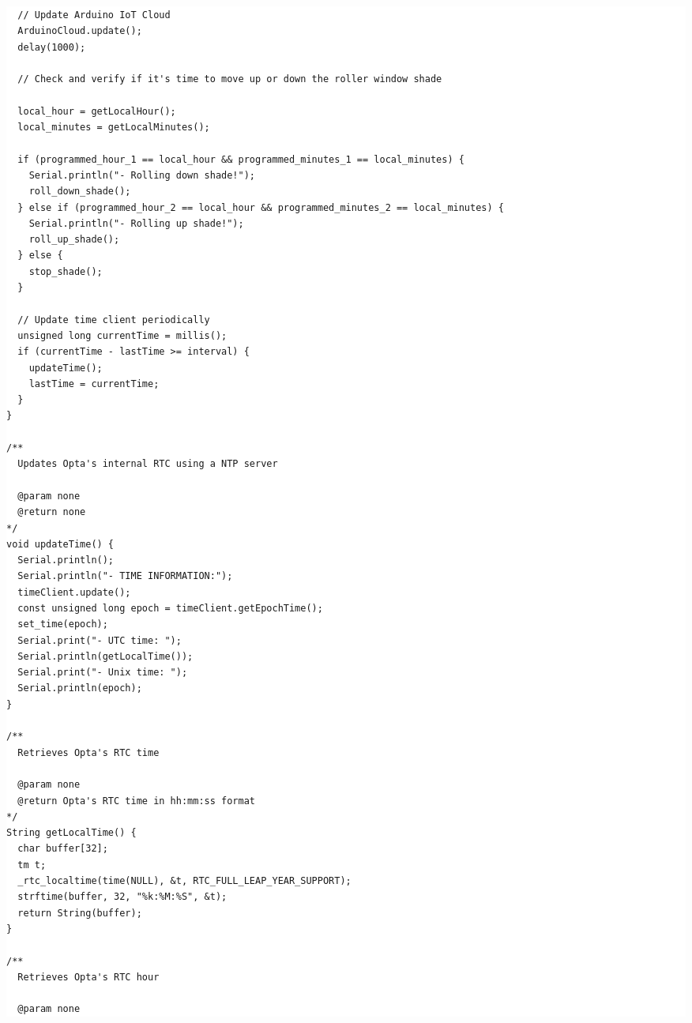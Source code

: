 ```arduino
  // Update Arduino IoT Cloud
  ArduinoCloud.update();
  delay(1000);
  
  // Check and verify if it's time to move up or down the roller window shade

  local_hour = getLocalHour();
  local_minutes = getLocalMinutes();

  if (programmed_hour_1 == local_hour && programmed_minutes_1 == local_minutes) {
    Serial.println("- Rolling down shade!");
    roll_down_shade();
  } else if (programmed_hour_2 == local_hour && programmed_minutes_2 == local_minutes) {
    Serial.println("- Rolling up shade!");
    roll_up_shade();
  } else {
    stop_shade();
  }

  // Update time client periodically
  unsigned long currentTime = millis();
  if (currentTime - lastTime >= interval) {
    updateTime();
    lastTime = currentTime;
  }
}

/**
  Updates Opta's internal RTC using a NTP server

  @param none
  @return none
*/
void updateTime() {
  Serial.println();
  Serial.println("- TIME INFORMATION:");
  timeClient.update();
  const unsigned long epoch = timeClient.getEpochTime();
  set_time(epoch);
  Serial.print("- UTC time: ");
  Serial.println(getLocalTime());
  Serial.print("- Unix time: ");
  Serial.println(epoch);
}

/**
  Retrieves Opta's RTC time

  @param none
  @return Opta's RTC time in hh:mm:ss format
*/
String getLocalTime() {
  char buffer[32];
  tm t;
  _rtc_localtime(time(NULL), &t, RTC_FULL_LEAP_YEAR_SUPPORT);
  strftime(buffer, 32, "%k:%M:%S", &t);
  return String(buffer);
}

/**
  Retrieves Opta's RTC hour

  @param none
```